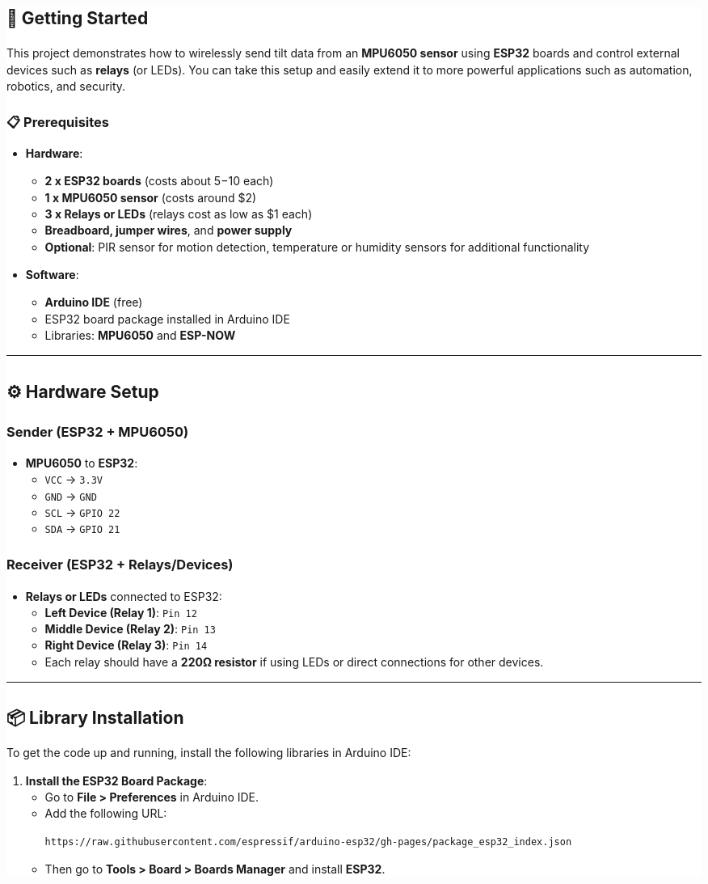 
## 🚀 Getting Started

This project demonstrates how to wirelessly send tilt data from an **MPU6050 sensor** using **ESP32** boards and control external devices such as **relays** (or LEDs). You can take this setup and easily extend it to more powerful applications such as automation, robotics, and security.

### 📋 Prerequisites

- **Hardware**:
  - **2 x ESP32 boards** (costs about $5-$10 each)
  - **1 x MPU6050 sensor** (costs around $2)
  - **3 x Relays or LEDs** (relays cost as low as $1 each)
  - **Breadboard, jumper wires**, and **power supply**
  - **Optional**: PIR sensor for motion detection, temperature or humidity sensors for additional functionality

- **Software**:
  - **Arduino IDE** (free)
  - ESP32 board package installed in Arduino IDE
  - Libraries: **MPU6050** and **ESP-NOW**

---

## ⚙️ Hardware Setup

### Sender (ESP32 + MPU6050)
- **MPU6050** to **ESP32**:
  - `VCC` -> `3.3V`
  - `GND` -> `GND`
  - `SCL` -> `GPIO 22`
  - `SDA` -> `GPIO 21`

### Receiver (ESP32 + Relays/Devices)
- **Relays or LEDs** connected to ESP32:
  - **Left Device (Relay 1)**: `Pin 12`
  - **Middle Device (Relay 2)**: `Pin 13`
  - **Right Device (Relay 3)**: `Pin 14`
  - Each relay should have a **220Ω resistor** if using LEDs or direct connections for other devices.

---

## 📦 Library Installation

To get the code up and running, install the following libraries in Arduino IDE:

1. **Install the ESP32 Board Package**:
   - Go to **File > Preferences** in Arduino IDE.
   - Add the following URL:
     ```
     https://raw.githubusercontent.com/espressif/arduino-esp32/gh-pages/package_esp32_index.json
     ```
   - Then go to **Tools > Board > Boards Manager** and install **ESP32**.
